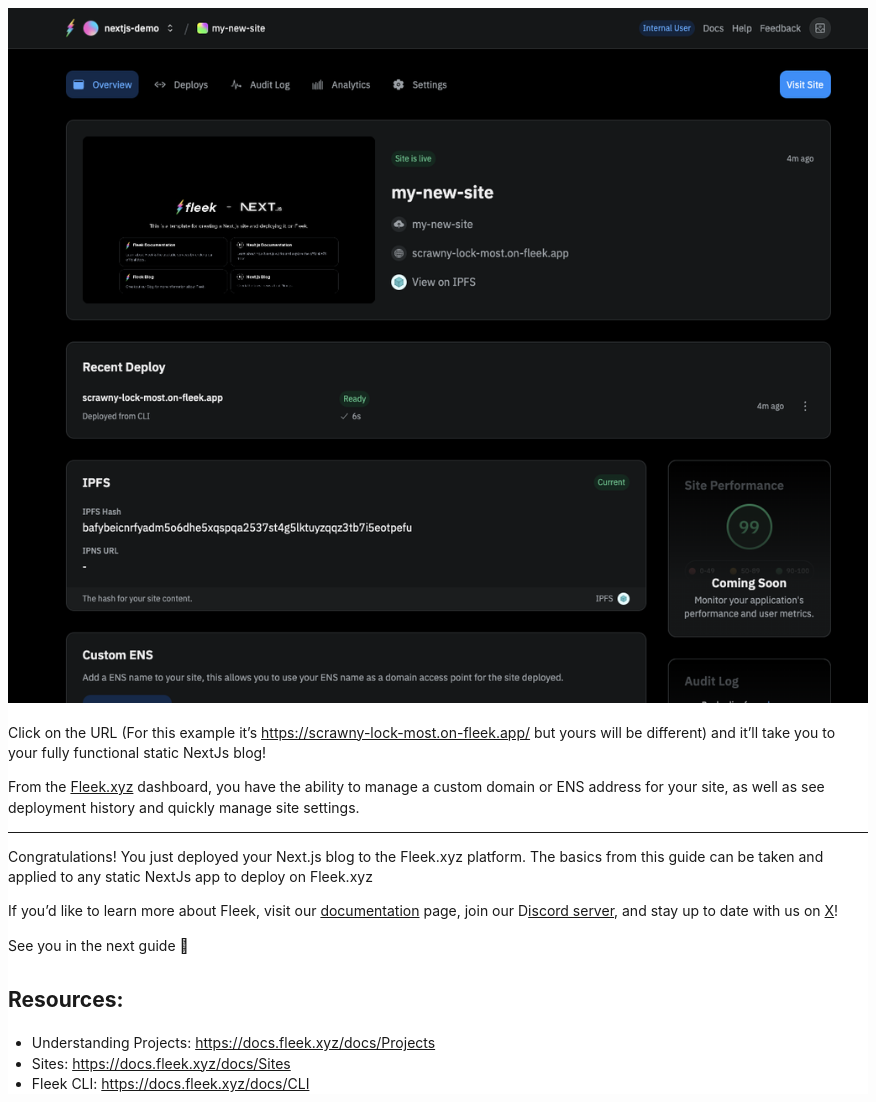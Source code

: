 ![](./deploymentpage.png)

Click on the URL (For this example it’s https://scrawny-lock-most.on-fleek.app/ but yours will be different) and it’ll take you to your fully functional static NextJs blog! 

From the [Fleek.xyz](http://Fleek.xyz) dashboard, you have the ability to manage a custom domain or ENS address for your site, as well as see deployment history and quickly manage site settings.

---

Congratulations! You just deployed your Next.js blog to the Fleek.xyz platform. The basics from this guide can be taken and applied to any static NextJs app to deploy on Fleek.xyz

If you’d like to learn more about Fleek, visit our [documentation](https://docs.fleek.xyz/docs) page, join our D[iscord server](https://discord.gg/fleek), and stay up to date with us on [X](https://twitter.com/fleekxyz/)!

See you in the next guide 🤙

## Resources:

- Understanding Projects: https://docs.fleek.xyz/docs/Projects
- Sites: https://docs.fleek.xyz/docs/Sites
- Fleek CLI: https://docs.fleek.xyz/docs/CLI
